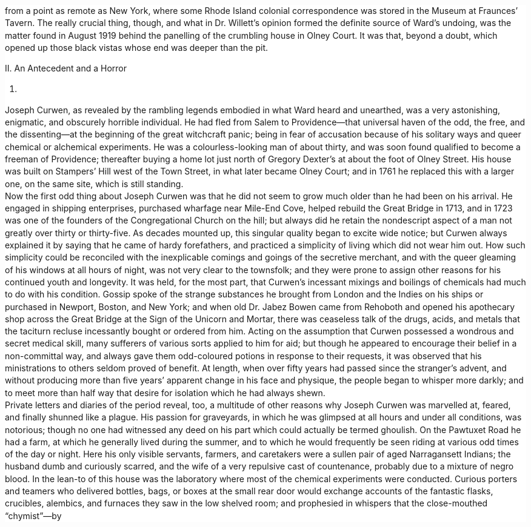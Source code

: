from a point as remote as New York, where some Rhode Island colonial
correspondence was stored in the Museum at Fraunces’ Tavern. The really
crucial thing, though, and what in Dr. Willett’s opinion formed the definite
source of Ward’s undoing, was the matter found in August 1919 behind the
panelling of the crumbling house in Olney Court. It was that, beyond a doubt,
which opened up those black vistas whose end was deeper than the pit.  
  
II. An Antecedent and a Horror  
  
1.  
Joseph Curwen, as revealed by the rambling legends embodied in what Ward heard
and unearthed, was a very astonishing, enigmatic, and obscurely horrible
individual. He had fled from Salem to Providence—that universal haven of the
odd, the free, and the dissenting—at the beginning of the great witchcraft
panic; being in fear of accusation because of his solitary ways and queer
chemical or alchemical experiments. He was a colourless-looking man of about
thirty, and was soon found qualified to become a freeman of Providence;
thereafter buying a home lot just north of Gregory Dexter’s at about the foot
of Olney Street. His house was built on Stampers’ Hill west of the Town
Street, in what later became Olney Court; and in 1761 he replaced this with a
larger one, on the same site, which is still standing.  
Now the first odd thing about Joseph Curwen was that he did not seem to grow
much older than he had been on his arrival. He engaged in shipping
enterprises, purchased wharfage near Mile-End Cove, helped rebuild the Great
Bridge in 1713, and in 1723 was one of the founders of the Congregational
Church on the hill; but always did he retain the nondescript aspect of a man
not greatly over thirty or thirty-five. As decades mounted up, this singular
quality began to excite wide notice; but Curwen always explained it by saying
that he came of hardy forefathers, and practiced a simplicity of living which
did not wear him out. How such simplicity could be reconciled with the
inexplicable comings and goings of the secretive merchant, and with the queer
gleaming of his windows at all hours of night, was not very clear to the
townsfolk; and they were prone to assign other reasons for his continued youth
and longevity. It was held, for the most part, that Curwen’s incessant mixings
and boilings of chemicals had much to do with his condition. Gossip spoke of
the strange substances he brought from London and the Indies on his ships or
purchased in Newport, Boston, and New York; and when old Dr. Jabez Bowen came
from Rehoboth and opened his apothecary shop across the Great Bridge at the
Sign of the Unicorn and Mortar, there was ceaseless talk of the drugs, acids,
and metals that the taciturn recluse incessantly bought or ordered from him.
Acting on the assumption that Curwen possessed a wondrous and secret medical
skill, many sufferers of various sorts applied to him for aid; but though he
appeared to encourage their belief in a non-committal way, and always gave
them odd-coloured potions in response to their requests, it was observed that
his ministrations to others seldom proved of benefit. At length, when over
fifty years had passed since the stranger’s advent, and without producing more
than five years’ apparent change in his face and physique, the people began to
whisper more darkly; and to meet more than half way that desire for isolation
which he had always shewn.  
Private letters and diaries of the period reveal, too, a multitude of other
reasons why Joseph Curwen was marvelled at, feared, and finally shunned like a
plague. His passion for graveyards, in which he was glimpsed at all hours and
under all conditions, was notorious; though no one had witnessed any deed on
his part which could actually be termed ghoulish. On the Pawtuxet Road he had
a farm, at which he generally lived during the summer, and to which he would
frequently be seen riding at various odd times of the day or night. Here his
only visible servants, farmers, and caretakers were a sullen pair of aged
Narragansett Indians; the husband dumb and curiously scarred, and the wife of
a very repulsive cast of countenance, probably due to a mixture of negro
blood. In the lean-to of this house was the laboratory where most of the
chemical experiments were conducted. Curious porters and teamers who delivered
bottles, bags, or boxes at the small rear door would exchange accounts of the
fantastic flasks, crucibles, alembics, and furnaces they saw in the low
shelved room; and prophesied in whispers that the close-mouthed “chymist”—by
